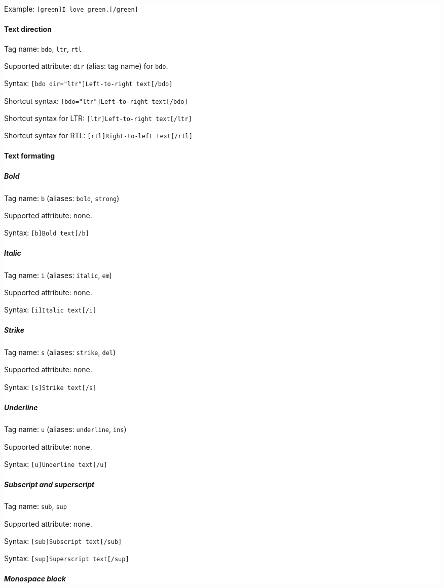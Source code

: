 Example: ``[green]I love green.[/green]``

#### Text direction

Tag name: ``bdo``, ``ltr``, ``rtl``

Supported attribute: ``dir`` (alias: tag name) for ``bdo``.

Syntax: ``[bdo dir="ltr"]Left-to-right text[/bdo]``

Shortcut syntax: ``[bdo="ltr"]Left-to-right text[/bdo]``

Shortcut syntax for LTR: ``[ltr]Left-to-right text[/ltr]``

Shortcut syntax for RTL: ``[rtl]Right-to-left text[/rtl]``

#### Text formating

##### Bold

Tag name: ``b`` (aliases: ``bold``, ``strong``)

Supported attribute: none.

Syntax: ``[b]Bold text[/b]``

##### Italic

Tag name: ``i`` (aliases: ``italic``, ``em``)

Supported attribute: none.

Syntax: ``[i]Italic text[/i]``

##### Strike
 
Tag name: ``s`` (aliases: ``strike``, ``del``)

Supported attribute: none.

Syntax: ``[s]Strike text[/s]``

##### Underline
 
Tag name: ``u`` (aliases: ``underline``, ``ins``)

Supported attribute: none.

Syntax: ``[u]Underline text[/u]``

##### Subscript and superscript

Tag name: ``sub``, ``sup``

Supported attribute: none.

Syntax: ``[sub]Subscript text[/sub]``

Syntax: ``[sup]Superscript text[/sup]``

##### Monospace block
  